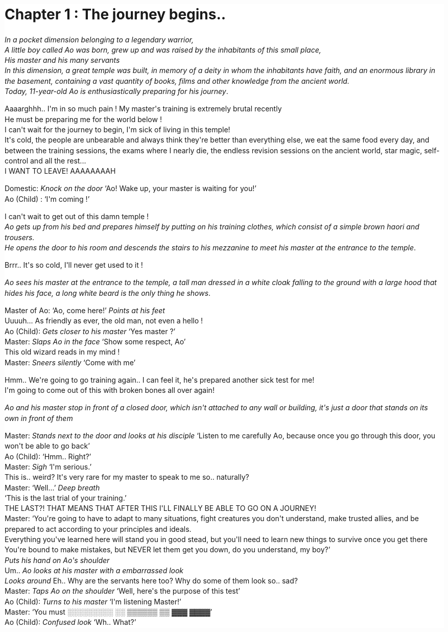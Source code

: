 # Chapter 1 : The journey begins..

*In a pocket dimension belonging to a legendary warrior,  
A little boy called Ao was born, grew up and was raised by the inhabitants of this small place,  
His master and his many servants  
In this dimension, a great temple was built, in memory of a deity in whom the inhabitants have faith, and an enormous library in the basement, containing a vast quantity of books, films and other knowledge from the ancient world.  
Today, 11-year-old Ao is enthusiastically preparing for his journey*.


Aaaarghhh.. I'm in so much pain !
My master's training is extremely brutal recently  
He must be preparing me for the world below !  
I can't wait for the journey to begin, I'm sick of living in this temple!  
It's cold, the people are unbearable and always think they're better than everything else, we eat the same food every day, and between the training sessions, the exams where I nearly die, the endless revision sessions on the ancient world, star magic, self-control and all the rest...  
I WANT TO LEAVE! AAAAAAAAH

Domestic: *Knock on the door* ‘Ao! Wake up, your master is waiting for you!’  
Ao (Child) : ‘I'm coming !’

I can't wait to get out of this damn temple !  
*Ao gets up from his bed and prepares himself by putting on his training clothes, which consist of a simple brown haori and trousers.  
He opens the door to his room and descends the stairs to his mezzanine to meet his master at the entrance to the temple*.  

Brrr.. It's so cold, I'll never get used to it !  

*Ao sees his master at the entrance to the temple, a tall man dressed in a white cloak falling to the ground with a large hood that hides his face, a long white beard is the only thing he shows*.  

Master of Ao: ‘Ao, come here!’ *Points at his feet*  
Uuuuh... As friendly as ever, the old man, not even a hello !  
Ao (Child): *Gets closer to his master* ‘Yes master ?’  
Master: *Slaps Ao in the face* ‘Show some respect, Ao’  
This old wizard reads in my mind !  
Master: *Sneers silently* ‘Come with me’  

Hmm.. We're going to go training again.. I can feel it, he's prepared another sick test for me!  
I'm going to come out of this with broken bones all over again!

*Ao and his master stop in front of a closed door, which isn't attached to any wall or building, it's just a door that stands on its own in front of them*  

Master: *Stands next to the door and looks at his disciple* ‘Listen to me carefully Ao, because once you go through this door, you won't be able to go back’  
Ao (Child): ‘Hmm.. Right?’  
Master: *Sigh* ‘I'm serious.’  
This is.. weird? It's very rare for my master to speak to me so.. naturally?  
Master: ‘Well...’ *Deep breath*  
‘This is the last trial of your training.’  
THE LAST?! THAT MEANS THAT AFTER THIS I'LL FINALLY BE ABLE TO GO ON A JOURNEY!  
Master: ‘You're going to have to adapt to many situations, fight creatures you don't understand, make trusted allies, and be prepared to act according to your principles and ideals.  
Everything you've learned here will stand you in good stead, but you'll need to learn new things to survive once you get there  
You're bound to make mistakes, but NEVER let them get you down, do you understand, my boy?’  
*Puts his hand on Ao's shoulder*  
Um.. *Ao looks at his master with a embarrassed look*  
*Looks around* Eh.. Why are the servants here too? Why do some of them look so.. sad?  
Master: *Taps Ao on the shoulder* ‘Well, here's the purpose of this test’  
Ao (Child): *Turns to his master* ‘I'm listening Master!’  
Master: ‘You must ░░░░░░░░░ ░░ ▒▒▒▒▒▒ ▒▒ ▓▓▓ ▓▓▓▓’  
Ao (Child): *Confused look* ‘Wh.. What?’  